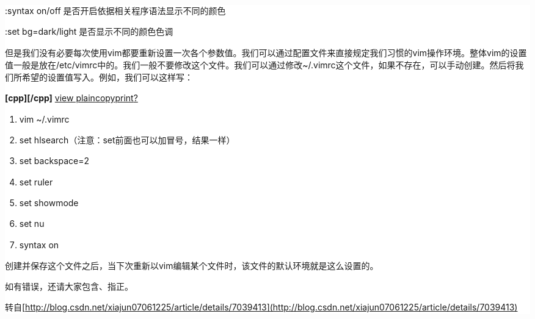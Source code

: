 :syntax on/off 是否开启依据相关程序语法显示不同的颜色

:set bg=dark/light 是否显示不同的颜色色调

但是我们没有必要每次使用vim都要重新设置一次各个参数值。我们可以通过配置文件来直接规定我们习惯的vim操作环境。整体vim的设置值一般是放在/etc/vimrc中的。我们一般不要修改这个文件。我们可以通过修改~/.vimrc这个文件，如果不存在，可以手动创建。然后将我们所希望的设置值写入。例如，我们可以这样写：








**[cpp][/cpp]** [view plain](http://blog.csdn.net/xiajun07061225/article/details/7039413#)[copy](http://blog.csdn.net/xiajun07061225/article/details/7039413#)[print](http://blog.csdn.net/xiajun07061225/article/details/7039413#)[?](http://blog.csdn.net/xiajun07061225/article/details/7039413#)












	
  1. vim ~/.vimrc

	
  2. set hlsearch（注意：set前面也可以加冒号，结果一样）

	
  3. set backspace=2

	
  4. set ruler

	
  5. set showmode

	
  6. set nu

	
  7. syntax on





创建并保存这个文件之后，当下次重新以vim编辑某个文件时，该文件的默认环境就是这么设置的。



如有错误，还请大家包含、指正。





转自[http://blog.csdn.net/xiajun07061225/article/details/7039413](http://blog.csdn.net/xiajun07061225/article/details/7039413)
